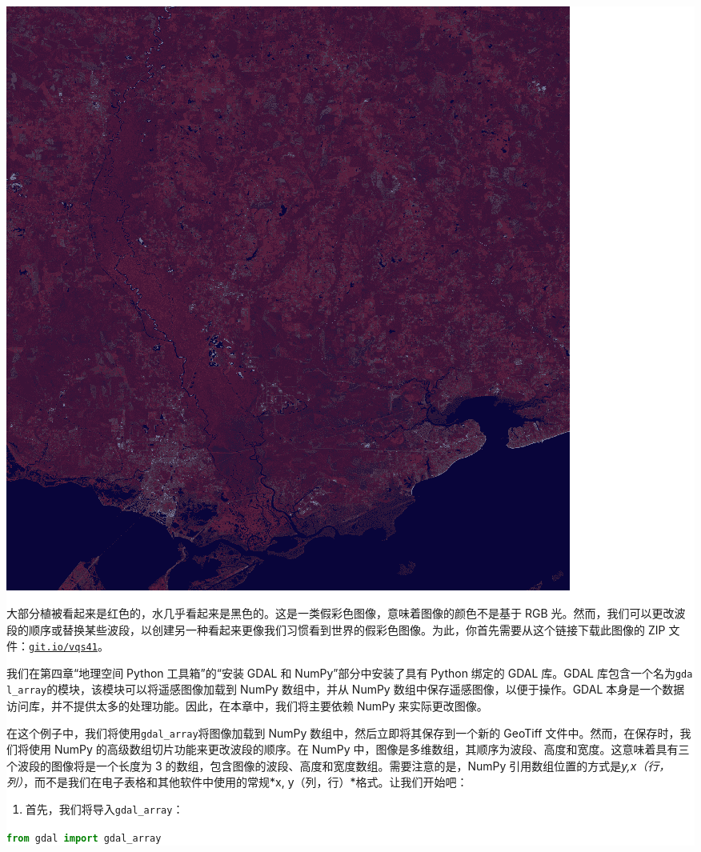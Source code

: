 ![图片](img/49b6f836-41c4-4c32-ae3a-ae7c8b75071c.png)

大部分植被看起来是红色的，水几乎看起来是黑色的。这是一类假彩色图像，意味着图像的颜色不是基于 RGB 光。然而，我们可以更改波段的顺序或替换某些波段，以创建另一种看起来更像我们习惯看到世界的假彩色图像。为此，你首先需要从这个链接下载此图像的 ZIP 文件：[`git.io/vqs41`](https://git.io/vqs41)。

我们在第四章“地理空间 Python 工具箱”的“安装 GDAL 和 NumPy”部分中安装了具有 Python 绑定的 GDAL 库。GDAL 库包含一个名为`gdal_array`的模块，该模块可以将遥感图像加载到 NumPy 数组中，并从 NumPy 数组中保存遥感图像，以便于操作。GDAL 本身是一个数据访问库，并不提供太多的处理功能。因此，在本章中，我们将主要依赖 NumPy 来实际更改图像。

在这个例子中，我们将使用`gdal_array`将图像加载到 NumPy 数组中，然后立即将其保存到一个新的 GeoTiff 文件中。然而，在保存时，我们将使用 NumPy 的高级数组切片功能来更改波段的顺序。在 NumPy 中，图像是多维数组，其顺序为波段、高度和宽度。这意味着具有三个波段的图像将是一个长度为 3 的数组，包含图像的波段、高度和宽度数组。需要注意的是，NumPy 引用数组位置的方式是*y,x（行，列）*，而不是我们在电子表格和其他软件中使用的常规*x, y（列，行）*格式。让我们开始吧：

1.  首先，我们将导入`gdal_array`：

```py
from gdal import gdal_array
```
